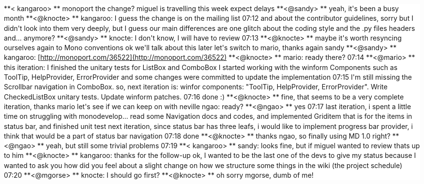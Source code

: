 **\< kangaroo\> **
monoport the change?
miguel is travelling this week
expect delays
**\<@sandy\> **
yeah, it's been a busy month
**\<@knocte\> **
kangaroo: I guess the change is on the mailing list
07:12
and about the contributor guidelines, sorry but I didn't look into them very deeply, but I guess our main differences are one glitch about the coding style and the .py files headers and... anymore?
**\<@sandy\> **
knocte: I don't know, I will have to review
07:13
**\<@knocte\> **
maybe it's worth resyncing ourselves again to Mono conventions
ok we'll talk about this later
let's switch to mario, thanks again sandy
**\<@sandy\> **
kangaroo: [http://monoport.com/36522](http://monoport.com/36522)
**\<@knocte\> **
mario: ready there?
07:14
**\<@mario\> **
this iteration: I finished the unitary tests for ListBox and ComboBox
I started working with the winform Components
such as ToolTip, HelpProvider, ErrorProvider
and some changes were committed to update the implementation
07:15
I'm still missing the Scrollbar navigation in ComboBox.
so, next iteration is: winfor components: "ToolTip, HelpProvider, ErrorProvider". Write CheckedListBox unitary tests. Update winform patches.
07:16
done :)
**\<@knocte\> **
fine, that seems to be a very complete iteration, thanks mario
let's see if we can keep on with neville
ngao: ready?
**\<@ngao\> **
yes
07:17
last iteration, i spent a little time on struggling with monodevelop...
read some Navigation docs and codes, and implemented Griditem that is for the items in status bar, and finished unit test
next iteration, since status bar has three leafs, i would like to implement progress bar provider,
i think that would be a part of status bar navigation
07:18
done
**\<@knocte\> **
thanks ngao, so finally using MD 1.0 right?
**\<@ngao\> **
yeah, but still some trivial problems
07:19
**\< kangaroo\> **
sandy: looks fine, but if miguel wanted to review thats up to him
**\<@knocte\> **
kangaroo: thanks for the follow-up
ok, I wanted to be the last one of the devs to give my status because I wanted to ask you how did you feel about a slight change on how we structure some things in the wiki (the project schedule)
07:20
**\<@mgorse\> **
knocte: I should go first?
**\<@knocte\> **
oh sorry mgorse, dumb of me!